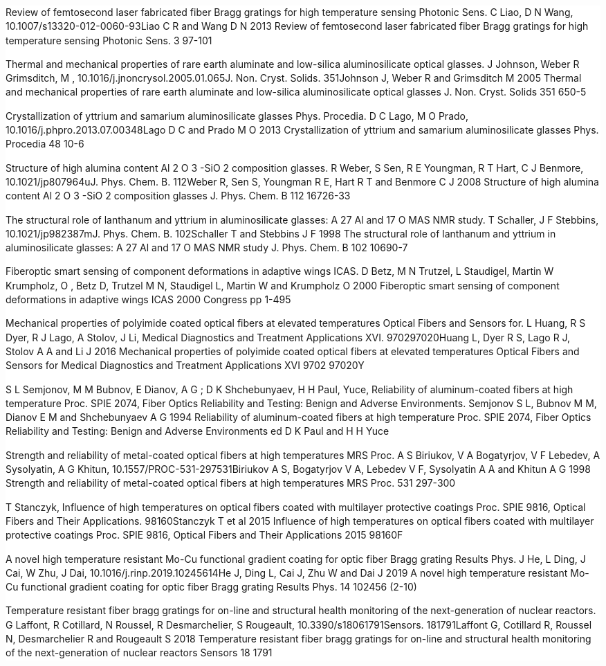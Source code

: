 Review of femtosecond laser fabricated fiber Bragg gratings for high temperature sensing Photonic Sens. C Liao, D N Wang, 10.1007/s13320-012-0060-93Liao C R and Wang D N 2013 Review of femtosecond laser fabricated fiber Bragg gratings for high temperature sensing Photonic Sens. 3 97-101

Thermal and mechanical properties of rare earth aluminate and low-silica aluminosilicate optical glasses. J Johnson, Weber R Grimsditch, M , 10.1016/j.jnoncrysol.2005.01.065J. Non. Cryst. Solids. 351Johnson J, Weber R and Grimsditch M 2005 Thermal and mechanical properties of rare earth aluminate and low-silica aluminosilicate optical glasses J. Non. Cryst. Solids 351 650-5

Crystallization of yttrium and samarium aluminosilicate glasses Phys. Procedia. D C Lago, M O Prado, 10.1016/j.phpro.2013.07.00348Lago D C and Prado M O 2013 Crystallization of yttrium and samarium aluminosilicate glasses Phys. Procedia 48 10-6

Structure of high alumina content Al 2 O 3 -SiO 2 composition glasses. R Weber, S Sen, R E Youngman, R T Hart, C J Benmore, 10.1021/jp807964uJ. Phys. Chem. B. 112Weber R, Sen S, Youngman R E, Hart R T and Benmore C J 2008 Structure of high alumina content Al 2 O 3 -SiO 2 composition glasses J. Phys. Chem. B 112 16726-33

The structural role of lanthanum and yttrium in aluminosilicate glasses: A 27 Al and 17 O MAS NMR study. T Schaller, J F Stebbins, 10.1021/jp982387mJ. Phys. Chem. B. 102Schaller T and Stebbins J F 1998 The structural role of lanthanum and yttrium in aluminosilicate glasses: A 27 Al and 17 O MAS NMR study J. Phys. Chem. B 102 10690-7

Fiberoptic smart sensing of component deformations in adaptive wings ICAS. D Betz, M N Trutzel, L Staudigel, Martin W Krumpholz, O , Betz D, Trutzel M N, Staudigel L, Martin W and Krumpholz O 2000 Fiberoptic smart sensing of component deformations in adaptive wings ICAS 2000 Congress pp 1-495

Mechanical properties of polyimide coated optical fibers at elevated temperatures Optical Fibers and Sensors for. L Huang, R S Dyer, R J Lago, A Stolov, J Li, Medical Diagnostics and Treatment Applications XVI. 970297020Huang L, Dyer R S, Lago R J, Stolov A A and Li J 2016 Mechanical properties of polyimide coated optical fibers at elevated temperatures Optical Fibers and Sensors for Medical Diagnostics and Treatment Applications XVI 9702 97020Y

S L Semjonov, M M Bubnov, E Dianov, A G ; D K Shchebunyaev, H H Paul, Yuce, Reliability of aluminum-coated fibers at high temperature Proc. SPIE 2074, Fiber Optics Reliability and Testing: Benign and Adverse Environments. Semjonov S L, Bubnov M M, Dianov E M and Shchebunyaev A G 1994 Reliability of aluminum-coated fibers at high temperature Proc. SPIE 2074, Fiber Optics Reliability and Testing: Benign and Adverse Environments ed D K Paul and H H Yuce

Strength and reliability of metal-coated optical fibers at high temperatures MRS Proc. A S Biriukov, V A Bogatyrjov, V F Lebedev, A Sysolyatin, A G Khitun, 10.1557/PROC-531-297531Biriukov A S, Bogatyrjov V A, Lebedev V F, Sysolyatin A A and Khitun A G 1998 Strength and reliability of metal-coated optical fibers at high temperatures MRS Proc. 531 297-300

T Stanczyk, Influence of high temperatures on optical fibers coated with multilayer protective coatings Proc. SPIE 9816, Optical Fibers and Their Applications. 98160Stanczyk T et al 2015 Influence of high temperatures on optical fibers coated with multilayer protective coatings Proc. SPIE 9816, Optical Fibers and Their Applications 2015 98160F

A novel high temperature resistant Mo-Cu functional gradient coating for optic fiber Bragg grating Results Phys. J He, L Ding, J Cai, W Zhu, J Dai, 10.1016/j.rinp.2019.10245614He J, Ding L, Cai J, Zhu W and Dai J 2019 A novel high temperature resistant Mo-Cu functional gradient coating for optic fiber Bragg grating Results Phys. 14 102456 (2-10)

Temperature resistant fiber bragg gratings for on-line and structural health monitoring of the next-generation of nuclear reactors. G Laffont, R Cotillard, N Roussel, R Desmarchelier, S Rougeault, 10.3390/s18061791Sensors. 181791Laffont G, Cotillard R, Roussel N, Desmarchelier R and Rougeault S 2018 Temperature resistant fiber bragg gratings for on-line and structural health monitoring of the next-generation of nuclear reactors Sensors 18 1791
